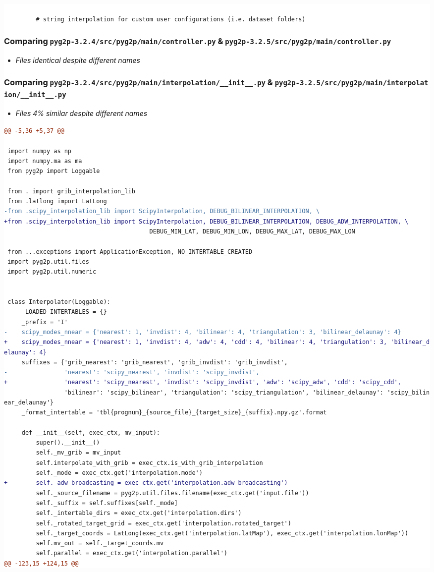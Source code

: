 ```diff
 
         # string interpolation for custom user configurations (i.e. dataset folders)
```

### Comparing `pyg2p-3.2.4/src/pyg2p/main/controller.py` & `pyg2p-3.2.5/src/pyg2p/main/controller.py`

 * *Files identical despite different names*

### Comparing `pyg2p-3.2.4/src/pyg2p/main/interpolation/__init__.py` & `pyg2p-3.2.5/src/pyg2p/main/interpolation/__init__.py`

 * *Files 4% similar despite different names*

```diff
@@ -5,36 +5,37 @@
 
 import numpy as np
 import numpy.ma as ma
 from pyg2p import Loggable
 
 from . import grib_interpolation_lib
 from .latlong import LatLong
-from .scipy_interpolation_lib import ScipyInterpolation, DEBUG_BILINEAR_INTERPOLATION, \
+from .scipy_interpolation_lib import ScipyInterpolation, DEBUG_BILINEAR_INTERPOLATION, DEBUG_ADW_INTERPOLATION, \
                                         DEBUG_MIN_LAT, DEBUG_MIN_LON, DEBUG_MAX_LAT, DEBUG_MAX_LON
                                         
 from ...exceptions import ApplicationException, NO_INTERTABLE_CREATED
 import pyg2p.util.files
 import pyg2p.util.numeric
 
 
 class Interpolator(Loggable):
     _LOADED_INTERTABLES = {}
     _prefix = 'I'
-    scipy_modes_nnear = {'nearest': 1, 'invdist': 4, 'bilinear': 4, 'triangulation': 3, 'bilinear_delaunay': 4}
+    scipy_modes_nnear = {'nearest': 1, 'invdist': 4, 'adw': 4, 'cdd': 4, 'bilinear': 4, 'triangulation': 3, 'bilinear_delaunay': 4}
     suffixes = {'grib_nearest': 'grib_nearest', 'grib_invdist': 'grib_invdist',
-                'nearest': 'scipy_nearest', 'invdist': 'scipy_invdist',
+                'nearest': 'scipy_nearest', 'invdist': 'scipy_invdist', 'adw': 'scipy_adw', 'cdd': 'scipy_cdd',
                 'bilinear': 'scipy_bilinear', 'triangulation': 'scipy_triangulation', 'bilinear_delaunay': 'scipy_bilinear_delaunay'}
     _format_intertable = 'tbl{prognum}_{source_file}_{target_size}_{suffix}.npy.gz'.format
 
     def __init__(self, exec_ctx, mv_input):
         super().__init__()
         self._mv_grib = mv_input
         self.interpolate_with_grib = exec_ctx.is_with_grib_interpolation
         self._mode = exec_ctx.get('interpolation.mode')
+        self._adw_broadcasting = exec_ctx.get('interpolation.adw_broadcasting')
         self._source_filename = pyg2p.util.files.filename(exec_ctx.get('input.file'))
         self._suffix = self.suffixes[self._mode]
         self._intertable_dirs = exec_ctx.get('interpolation.dirs')
         self._rotated_target_grid = exec_ctx.get('interpolation.rotated_target')
         self._target_coords = LatLong(exec_ctx.get('interpolation.latMap'), exec_ctx.get('interpolation.lonMap'))
         self.mv_out = self._target_coords.mv
         self.parallel = exec_ctx.get('interpolation.parallel')
@@ -123,15 +124,15 @@
```